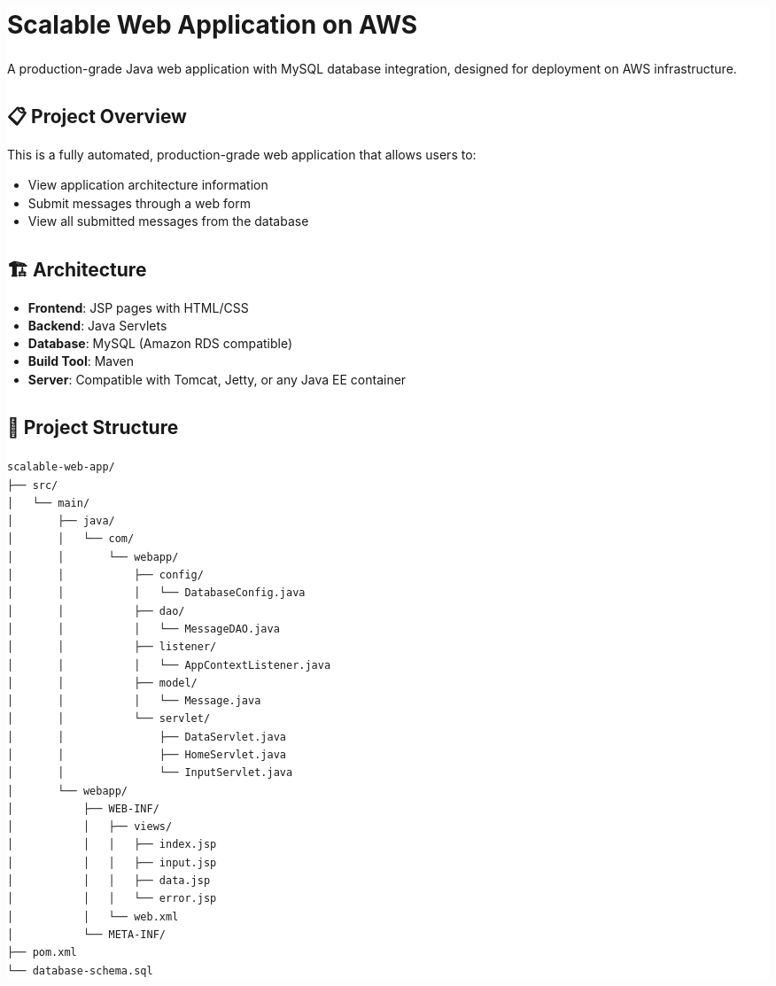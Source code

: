 # Scalable Web Application on AWS

A production-grade Java web application with MySQL database integration, designed for deployment on AWS infrastructure.

## 📋 Project Overview

This is a fully automated, production-grade web application that allows users to:
- View application architecture information
- Submit messages through a web form
- View all submitted messages from the database

## 🏗️ Architecture

- **Frontend**: JSP pages with HTML/CSS
- **Backend**: Java Servlets
- **Database**: MySQL (Amazon RDS compatible)
- **Build Tool**: Maven
- **Server**: Compatible with Tomcat, Jetty, or any Java EE container

## 📁 Project Structure

```
scalable-web-app/
├── src/
│   └── main/
│       ├── java/
│       │   └── com/
│       │       └── webapp/
│       │           ├── config/
│       │           │   └── DatabaseConfig.java
│       │           ├── dao/
│       │           │   └── MessageDAO.java
│       │           ├── listener/
│       │           │   └── AppContextListener.java
│       │           ├── model/
│       │           │   └── Message.java
│       │           └── servlet/
│       │               ├── DataServlet.java
│       │               ├── HomeServlet.java
│       │               └── InputServlet.java
│       └── webapp/
│           ├── WEB-INF/
│           │   ├── views/
│           │   │   ├── index.jsp
│           │   │   ├── input.jsp
│           │   │   ├── data.jsp
│           │   │   └── error.jsp
│           │   └── web.xml
│           └── META-INF/
├── pom.xml
└── database-schema.sql
```
